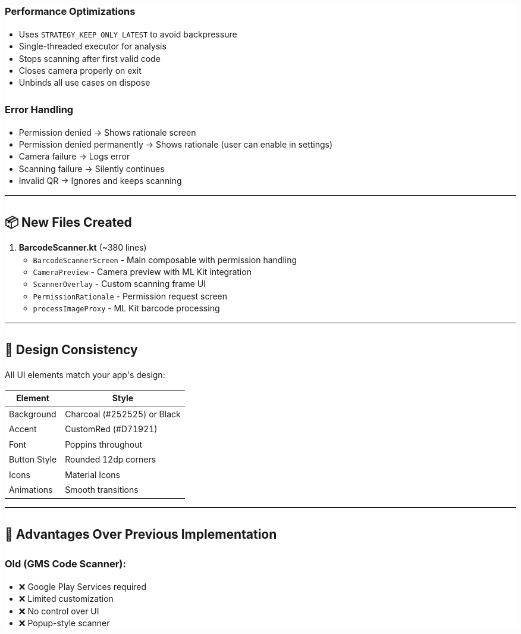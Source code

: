 ### Performance Optimizations
- Uses `STRATEGY_KEEP_ONLY_LATEST` to avoid backpressure
- Single-threaded executor for analysis
- Stops scanning after first valid code
- Closes camera properly on exit
- Unbinds all use cases on dispose

### Error Handling
- Permission denied → Shows rationale screen
- Permission denied permanently → Shows rationale (user can enable in settings)
- Camera failure → Logs error
- Scanning failure → Silently continues
- Invalid QR → Ignores and keeps scanning

---

## 📦 New Files Created

1. **BarcodeScanner.kt** (~380 lines)
   - `BarcodeScannerScreen` - Main composable with permission handling
   - `CameraPreview` - Camera preview with ML Kit integration
   - `ScannerOverlay` - Custom scanning frame UI
   - `PermissionRationale` - Permission request screen
   - `processImageProxy` - ML Kit barcode processing

---

## 🎨 Design Consistency

All UI elements match your app's design:

| Element | Style |
|---------|-------|
| Background | Charcoal (#252525) or Black |
| Accent | CustomRed (#D71921) |
| Font | Poppins throughout |
| Button Style | Rounded 12dp corners |
| Icons | Material Icons |
| Animations | Smooth transitions |

---

## 🚀 Advantages Over Previous Implementation

### Old (GMS Code Scanner):
- ❌ Google Play Services required
- ❌ Limited customization
- ❌ No control over UI
- ❌ Popup-style scanner
